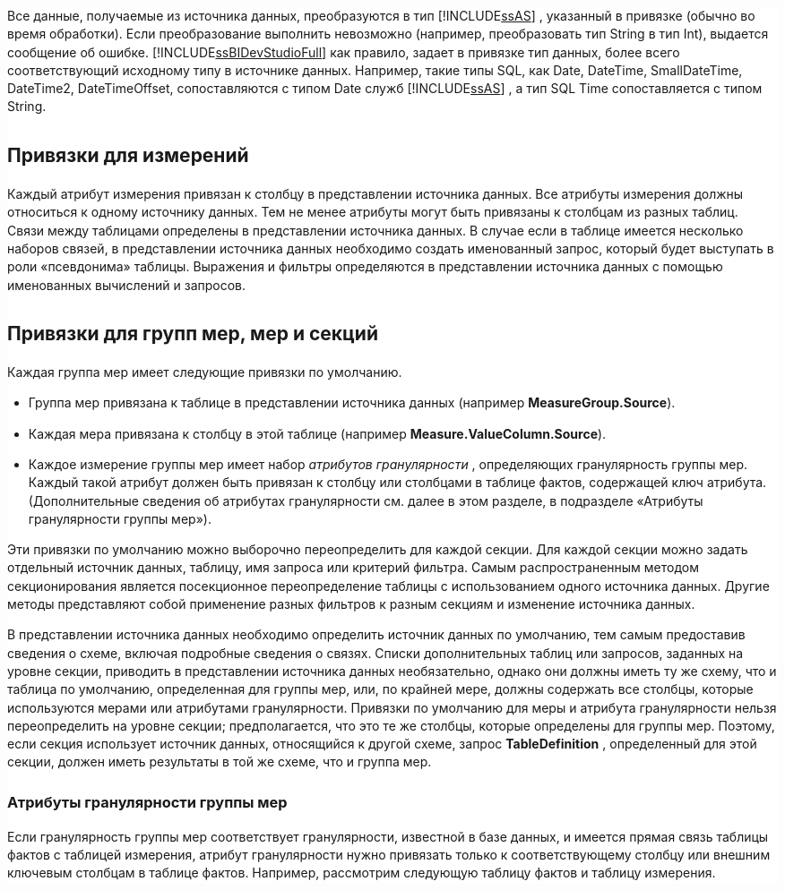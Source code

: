  Все данные, получаемые из источника данных, преобразуются в тип [!INCLUDE[ssAS](../../includes/ssas-md.md)] , указанный в привязке (обычно во время обработки). Если преобразование выполнить невозможно (например, преобразовать тип String в тип Int), выдается сообщение об ошибке. [!INCLUDE[ssBIDevStudioFull](../../includes/ssbidevstudiofull-md.md)] как правило, задает в привязке тип данных, более всего соответствующий исходному типу в источнике данных. Например, такие типы SQL, как Date, DateTime, SmallDateTime, DateTime2, DateTimeOffset, сопоставляются с типом Date служб [!INCLUDE[ssAS](../../includes/ssas-md.md)] , а тип SQL Time сопоставляется с типом String.  
  
## <a name="bindings-for-dimensions"></a>Привязки для измерений  
 Каждый атрибут измерения привязан к столбцу в представлении источника данных. Все атрибуты измерения должны относиться к одному источнику данных. Тем не менее атрибуты могут быть привязаны к столбцам из разных таблиц. Связи между таблицами определены в представлении источника данных. В случае если в таблице имеется несколько наборов связей, в представлении источника данных необходимо создать именованный запрос, который будет выступать в роли «псевдонима» таблицы. Выражения и фильтры определяются в представлении источника данных с помощью именованных вычислений и запросов.  
  
## <a name="bindings-for-measuregroups-measures-and-partitions"></a>Привязки для групп мер, мер и секций  
 Каждая группа мер имеет следующие привязки по умолчанию.  
  
-   Группа мер привязана к таблице в представлении источника данных (например **MeasureGroup.Source**).  
  
-   Каждая мера привязана к столбцу в этой таблице (например **Measure.ValueColumn.Source**).  
  
-   Каждое измерение группы мер имеет набор *атрибутов гранулярности* , определяющих гранулярность группы мер. Каждый такой атрибут должен быть привязан к столбцу или столбцами в таблице фактов, содержащей ключ атрибута. (Дополнительные сведения об атрибутах гранулярности см. далее в этом разделе, в подразделе «Атрибуты гранулярности группы мер»).  
  
 Эти привязки по умолчанию можно выборочно переопределить для каждой секции. Для каждой секции можно задать отдельный источник данных, таблицу, имя запроса или критерий фильтра. Самым распространенным методом секционирования является посекционное переопределение таблицы с использованием одного источника данных. Другие методы представляют собой применение разных фильтров к разным секциям и изменение источника данных.  
  
 В представлении источника данных необходимо определить источник данных по умолчанию, тем самым предоставив сведения о схеме, включая подробные сведения о связях. Списки дополнительных таблиц или запросов, заданных на уровне секции, приводить в представлении источника данных необязательно, однако они должны иметь ту же схему, что и таблица по умолчанию, определенная для группы мер, или, по крайней мере, должны содержать все столбцы, которые используются мерами или атрибутами гранулярности. Привязки по умолчанию для меры и атрибута гранулярности нельзя переопределить на уровне секции; предполагается, что это те же столбцы, которые определены для группы мер. Поэтому, если секция использует источник данных, относящийся к другой схеме, запрос **TableDefinition** , определенный для этой секции, должен иметь результаты в той же схеме, что и группа мер.  
  
### <a name="measuregroup-granularity-attributes"></a>Атрибуты гранулярности группы мер  
 Если гранулярность группы мер соответствует гранулярности, известной в базе данных, и имеется прямая связь таблицы фактов с таблицей измерения, атрибут гранулярности нужно привязать только к соответствующему столбцу или внешним ключевым столбцам в таблице фактов. Например, рассмотрим следующую таблицу фактов и таблицу измерения.  
  